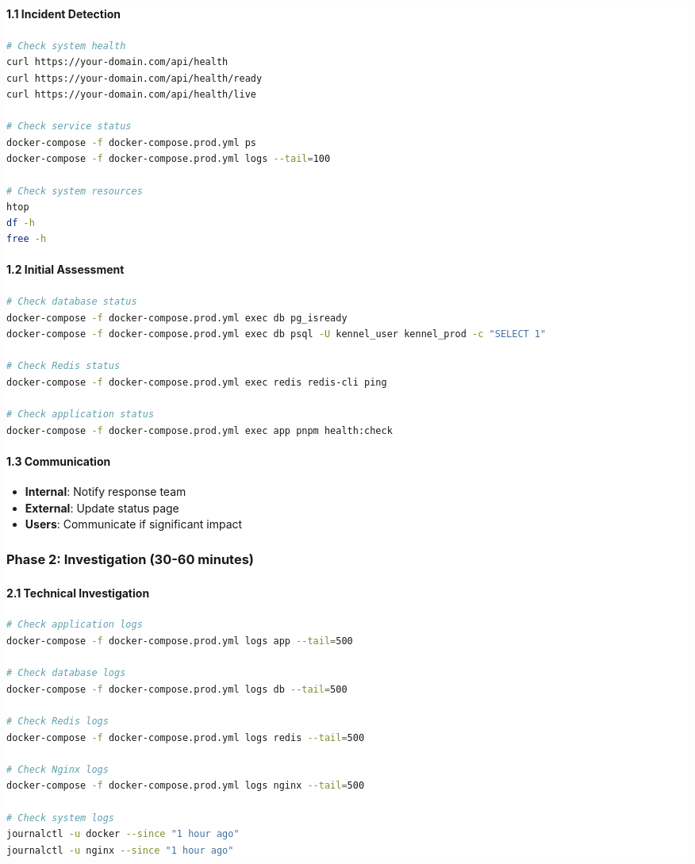 #### 1.1 Incident Detection
```bash
# Check system health
curl https://your-domain.com/api/health
curl https://your-domain.com/api/health/ready
curl https://your-domain.com/api/health/live

# Check service status
docker-compose -f docker-compose.prod.yml ps
docker-compose -f docker-compose.prod.yml logs --tail=100

# Check system resources
htop
df -h
free -h
```

#### 1.2 Initial Assessment
```bash
# Check database status
docker-compose -f docker-compose.prod.yml exec db pg_isready
docker-compose -f docker-compose.prod.yml exec db psql -U kennel_user kennel_prod -c "SELECT 1"

# Check Redis status
docker-compose -f docker-compose.prod.yml exec redis redis-cli ping

# Check application status
docker-compose -f docker-compose.prod.yml exec app pnpm health:check
```

#### 1.3 Communication
- **Internal**: Notify response team
- **External**: Update status page
- **Users**: Communicate if significant impact

### Phase 2: Investigation (30-60 minutes)

#### 2.1 Technical Investigation
```bash
# Check application logs
docker-compose -f docker-compose.prod.yml logs app --tail=500

# Check database logs
docker-compose -f docker-compose.prod.yml logs db --tail=500

# Check Redis logs
docker-compose -f docker-compose.prod.yml logs redis --tail=500

# Check Nginx logs
docker-compose -f docker-compose.prod.yml logs nginx --tail=500

# Check system logs
journalctl -u docker --since "1 hour ago"
journalctl -u nginx --since "1 hour ago"
```
